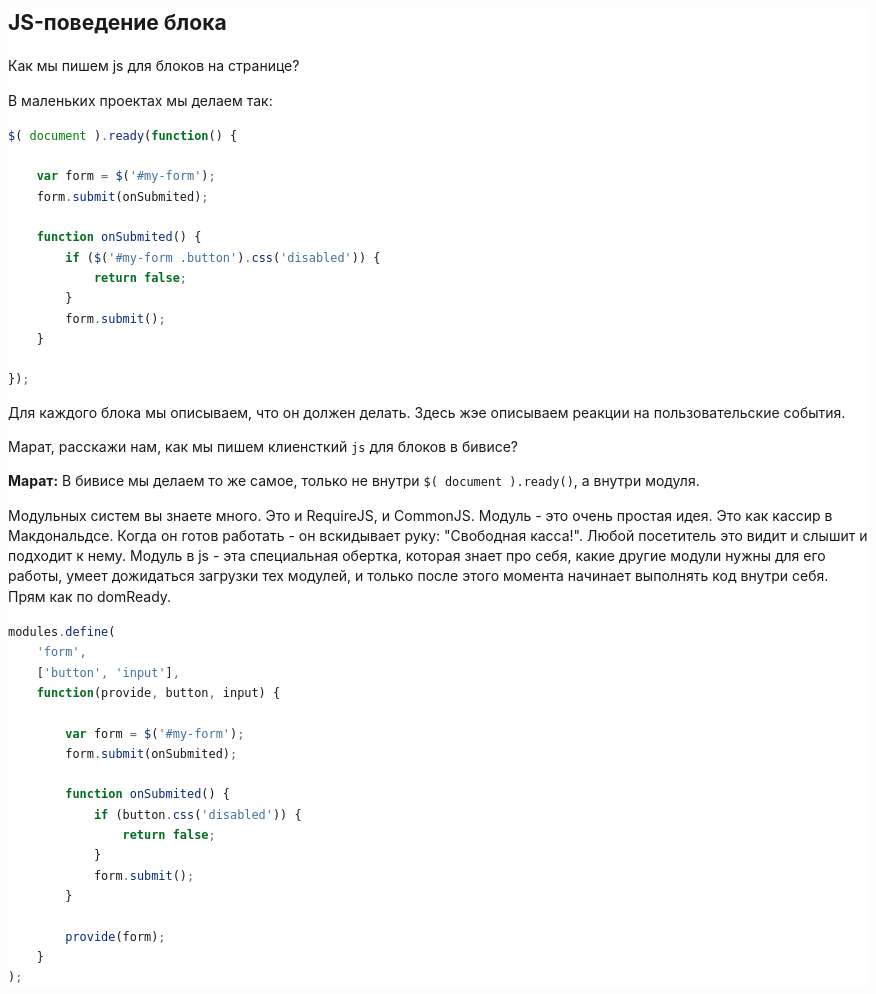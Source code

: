 
## JS-поведение блока
Как мы пишем js для блоков на странице?

В маленьких проектах мы делаем так:

```javascript
$( document ).ready(function() {

    var form = $('#my-form');
    form.submit(onSubmited);

    function onSubmited() {
        if ($('#my-form .button').css('disabled')) {
            return false;
        }
        form.submit();
    }

});
```

Для каждого блока мы описываем, что он должен делать. Здесь жэе описываем реакции на пользовательские события.

Марат, расскажи нам, как мы пишем клиенсткий `js` для блоков в бивисе?

**Марат:** В бивисе мы делаем то же самое, только не внутри ```$( document ).ready()```, а внутри модуля.

Модульных систем вы знаете много. Это и RequireJS, и CommonJS.
Модуль - это очень простая идея. Это как кассир в Макдональдсе. Когда он готов работать - он вскидывает руку: "Свободная касса!". Любой посетитель это видит и слышит и подходит к нему.
Модуль в js - эта специальная обертка, которая знает про себя, какие другие модули нужны для его работы, умеет дожидаться загрузки тех модулей,
и только после этого момента начинает выполнять код внутри себя. Прям как по domReady.

```javascript
modules.define(
    'form',
    ['button', 'input'],
    function(provide, button, input) {

        var form = $('#my-form');
        form.submit(onSubmited);

        function onSubmited() {
            if (button.css('disabled')) {
                return false;
            }
            form.submit();
        }

        provide(form);
    }
);
```
